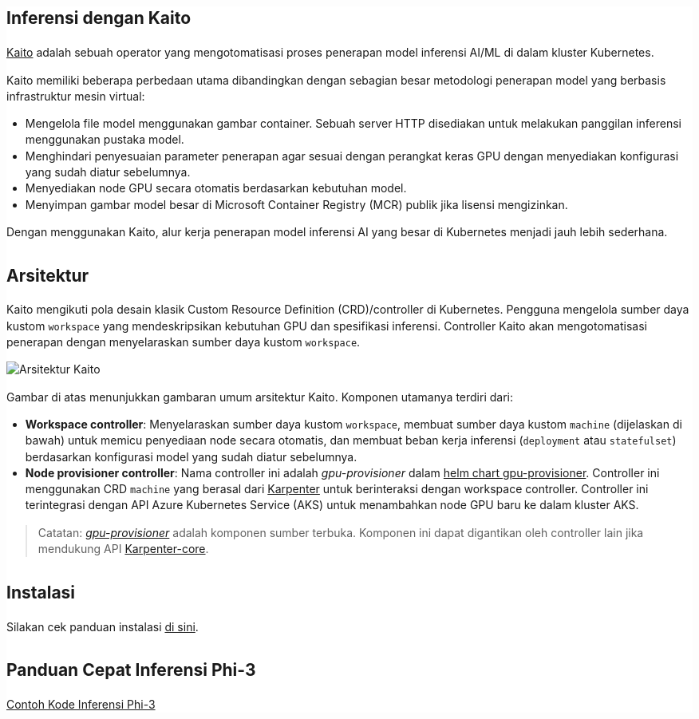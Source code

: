 ## Inferensi dengan Kaito 

[Kaito](https://github.com/Azure/kaito) adalah sebuah operator yang mengotomatisasi proses penerapan model inferensi AI/ML di dalam kluster Kubernetes.

Kaito memiliki beberapa perbedaan utama dibandingkan dengan sebagian besar metodologi penerapan model yang berbasis infrastruktur mesin virtual:

- Mengelola file model menggunakan gambar container. Sebuah server HTTP disediakan untuk melakukan panggilan inferensi menggunakan pustaka model.
- Menghindari penyesuaian parameter penerapan agar sesuai dengan perangkat keras GPU dengan menyediakan konfigurasi yang sudah diatur sebelumnya.
- Menyediakan node GPU secara otomatis berdasarkan kebutuhan model.
- Menyimpan gambar model besar di Microsoft Container Registry (MCR) publik jika lisensi mengizinkan.

Dengan menggunakan Kaito, alur kerja penerapan model inferensi AI yang besar di Kubernetes menjadi jauh lebih sederhana.

## Arsitektur

Kaito mengikuti pola desain klasik Custom Resource Definition (CRD)/controller di Kubernetes. Pengguna mengelola sumber daya kustom `workspace` yang mendeskripsikan kebutuhan GPU dan spesifikasi inferensi. Controller Kaito akan mengotomatisasi penerapan dengan menyelaraskan sumber daya kustom `workspace`.
<div align="left">
  <img src="https://github.com/kaito-project/kaito/blob/main/docs/img/arch.png" width=80% title="Arsitektur Kaito" alt="Arsitektur Kaito">
</div>

Gambar di atas menunjukkan gambaran umum arsitektur Kaito. Komponen utamanya terdiri dari:

- **Workspace controller**: Menyelaraskan sumber daya kustom `workspace`, membuat sumber daya kustom `machine` (dijelaskan di bawah) untuk memicu penyediaan node secara otomatis, dan membuat beban kerja inferensi (`deployment` atau `statefulset`) berdasarkan konfigurasi model yang sudah diatur sebelumnya.
- **Node provisioner controller**: Nama controller ini adalah *gpu-provisioner* dalam [helm chart gpu-provisioner](https://github.com/Azure/gpu-provisioner/tree/main/charts/gpu-provisioner). Controller ini menggunakan CRD `machine` yang berasal dari [Karpenter](https://sigs.k8s.io/karpenter) untuk berinteraksi dengan workspace controller. Controller ini terintegrasi dengan API Azure Kubernetes Service (AKS) untuk menambahkan node GPU baru ke dalam kluster AKS.  
> Catatan: [*gpu-provisioner*](https://github.com/Azure/gpu-provisioner) adalah komponen sumber terbuka. Komponen ini dapat digantikan oleh controller lain jika mendukung API [Karpenter-core](https://sigs.k8s.io/karpenter).

## Instalasi

Silakan cek panduan instalasi [di sini](https://github.com/Azure/kaito/blob/main/docs/installation.md).

## Panduan Cepat Inferensi Phi-3
[Contoh Kode Inferensi Phi-3](https://github.com/Azure/kaito/tree/main/examples/inference)
